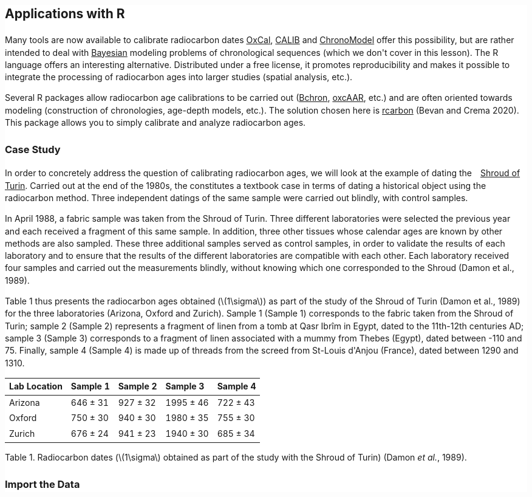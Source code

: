 ## Applications with R

Many tools are now available to calibrate radiocarbon dates [OxCal](https://c14.arch.ox.ac.uk/oxcal/), [CALIB](http://calib.org) and [ChronoModel](https://chronomodel.com) offer this possibility, but are rather intended to deal with [Bayesian](https://en.wikipedia.org/wiki/Bayesian_statistics) modeling problems of chronological sequences (which we don't cover in this lesson). The R language offers an interesting alternative. Distributed under a free license, it promotes reproducibility and makes it possible to integrate the processing of radiocarbon ages into larger studies (spatial analysis, etc.).

Several R packages allow radiocarbon age calibrations to be carried out ([Bchron](https://cran.r-project.org/package=Bchron), [oxcAAR](https://cran.r-project.org/package=oxcAAR), etc.) and are often oriented towards modeling (construction of chronologies, age-depth models, etc.). The solution chosen here is [rcarbon](https://cran.r-project.org/package=rcarbon) (Bevan and Crema 2020). This package allows you to simply calibrate and analyze radiocarbon ages.

### Case Study

In order to concretely address the question of calibrating radiocarbon ages, we will look at the example of dating the　[Shroud of Turin](https://en.wikipedia.org/wiki/Shroud_of_Turin). Carried out at the end of the 1980s, the constitutes a textbook case in terms of dating a historical object using the radiocarbon method. Three independent datings of the same sample were carried out blindly, with control samples.

In April 1988, a fabric sample was taken from the Shroud of Turin. Three different laboratories were selected the previous year and each received a fragment of this same sample. In addition, three other tissues whose calendar ages are known by other methods are also sampled. These three additional samples served as control samples, in order to validate the results of each laboratory and to ensure that the results of the different laboratories are compatible with each other. Each laboratory received four samples and carried out the measurements blindly, without knowing which one corresponded to the Shroud (Damon et al., 1989).

Table 1 thus presents the radiocarbon ages obtained (\\(1\sigma\\)) as part of the study of the Shroud of Turin (Damon et al., 1989) for the three laboratories (Arizona, Oxford and Zurich). Sample 1 (Sample 1) corresponds to the fabric taken from the Shroud of Turin; sample 2 (Sample 2) represents a fragment of linen from a tomb at Qasr Ibrîm in Egypt, dated to the 11th-12th centuries AD; sample 3 (Sample 3) corresponds to a fragment of linen associated with a mummy from Thebes (Egypt), dated between -110 and 75. Finally, sample 4 (Sample 4) is made up of threads from the screed from St-Louis d'Anjou (France), dated between 1290 and 1310.


| Lab Location | Sample 1   | Sample 2   | Sample 3    | Sample 4   |
|:------------|:---------|:---------|:----------|:---------|
| Arizona     | 646 ± 31 | 927 ± 32 | 1995 ± 46 | 722 ± 43 |
| Oxford      | 750 ± 30 | 940 ± 30 | 1980 ± 35 | 755 ± 30 |
| Zurich      | 676 ± 24 | 941 ± 23 | 1940 ± 30 | 685 ± 34 |

Table 1. Radiocarbon dates (\\(1\sigma\\) obtained as part of the study with the Shroud of Turin) (Damon *et al.*, 1989).

### Import the Data
